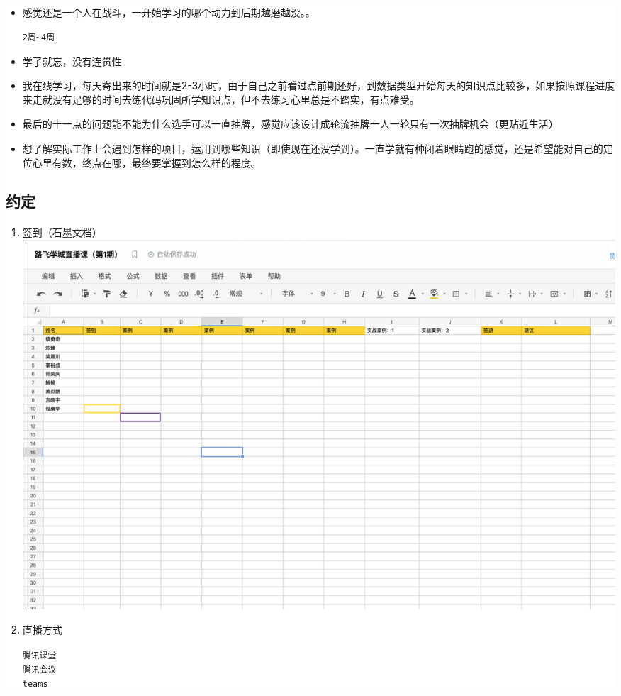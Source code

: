- 感觉还是一个人在战斗，一开始学习的哪个动力到后期越磨越没。。

  ```
  2周~4周
  ```

- 学了就忘，没有连贯性

- 我在线学习，每天寄出来的时间就是2-3小时，由于自己之前看过点前期还好，到数据类型开始每天的知识点比较多，如果按照课程进度来走就没有足够的时间去练代码巩固所学知识点，但不去练习心里总是不踏实，有点难受。

- 最后的十一点的问题能不能为什么选手可以一直抽牌，感觉应该设计成轮流抽牌一人一轮只有一次抽牌机会（更贴近生活）

- 想了解实际工作上会遇到怎样的项目，运用到哪些知识（即使现在还没学到）。一直学就有种闭着眼睛跑的感觉，还是希望能对自己的定位心里有数，终点在哪，最终要掌握到怎么样的程度。





## 约定

1. 签到（石墨文档）
   ![image-20210307183741122](assets/image-20210307183741122.png)

2. 直播方式

   ```
   腾讯课堂
   腾讯会议
   teams
   ```
